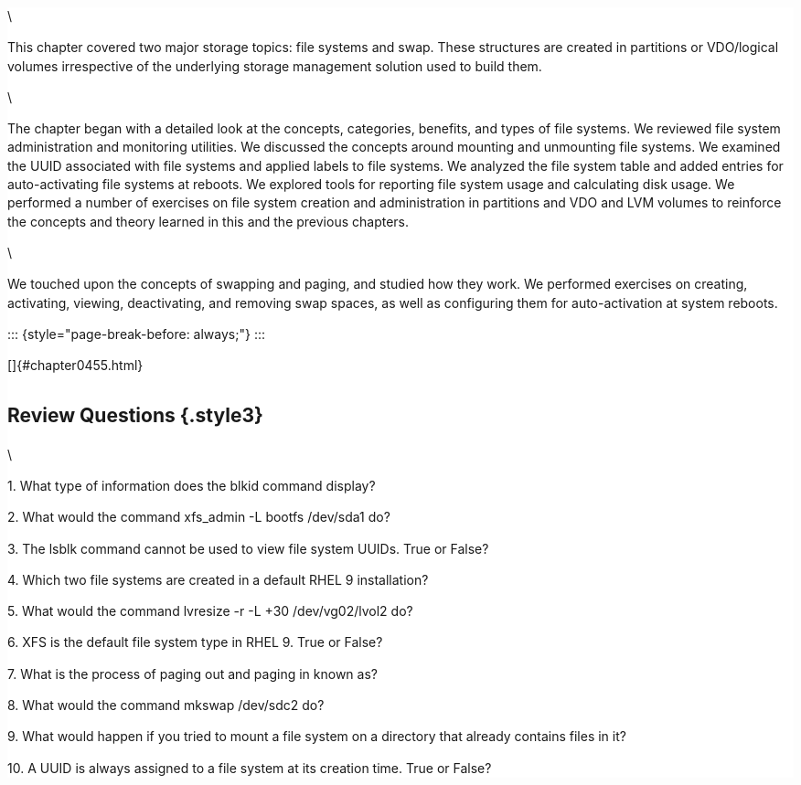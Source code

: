 \

This chapter covered two major storage topics: file systems and swap.
These structures are created in partitions or VDO/logical volumes
irrespective of the underlying storage management solution used to build
them.

\

The chapter began with a detailed look at the concepts, categories,
benefits, and types of file systems. We reviewed file system
administration and monitoring utilities. We discussed the concepts
around mounting and unmounting file systems. We examined the UUID
associated with file systems and applied labels to file systems. We
analyzed the file system table and added entries for auto-activating
file systems at reboots. We explored tools for reporting file system
usage and calculating disk usage. We performed a number of exercises on
file system creation and administration in partitions and VDO and LVM
volumes to reinforce the concepts and theory learned in this and the
previous chapters.

\

We touched upon the concepts of swapping and paging, and studied how
they work. We performed exercises on creating, activating, viewing,
deactivating, and removing swap spaces, as well as configuring them for
auto-activation at system reboots.

::: {style="page-break-before: always;"}
:::

[]{#chapter0455.html}

## Review Questions {.style3}

\

1\. What type of information does the blkid command display?

2\. What would the command xfs_admin -L bootfs /dev/sda1 do?

3\. The lsblk command cannot be used to view file system UUIDs. True or
False?

4\. Which two file systems are created in a default RHEL 9 installation?

5\. What would the command lvresize -r -L +30 /dev/vg02/lvol2 do?

6\. XFS is the default file system type in RHEL 9. True or False?

7\. What is the process of paging out and paging in known as?

8\. What would the command mkswap /dev/sdc2 do?

9\. What would happen if you tried to mount a file system on a directory
that already contains files in it?

10\. A UUID is always assigned to a file system at its creation time.
True or False?
